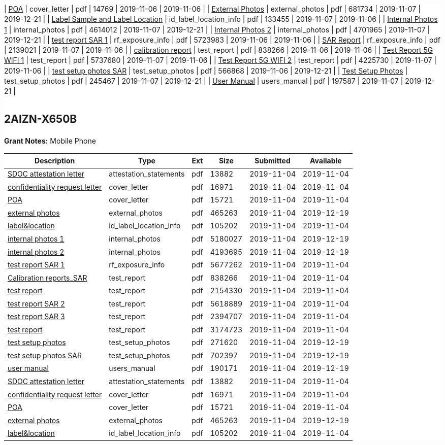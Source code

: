 | [POA](2AIZN-X652B/410dda07d0a0c1a9a7336f49d2b14f34/4504182.pdf) | cover_letter | pdf | 14769 | 2019-11-06 | 2019-11-06 |
| [External Photos](2AIZN-X652B/410dda07d0a0c1a9a7336f49d2b14f34/4507687.pdf) | external_photos | pdf | 681734 | 2019-11-07 | 2019-12-21 |
| [Label Sample and Label Location](2AIZN-X652B/410dda07d0a0c1a9a7336f49d2b14f34/4507691.pdf) | id_label_location_info | pdf | 133455 | 2019-11-07 | 2019-11-06 |
| [Internal Photos 1](2AIZN-X652B/410dda07d0a0c1a9a7336f49d2b14f34/4507688.pdf) | internal_photos | pdf | 4614012 | 2019-11-07 | 2019-12-21 |
| [Internal Photos 2](2AIZN-X652B/410dda07d0a0c1a9a7336f49d2b14f34/4507689.pdf) | internal_photos | pdf | 4701965 | 2019-11-07 | 2019-12-21 |
| [test report SAR 1](2AIZN-X652B/410dda07d0a0c1a9a7336f49d2b14f34/4504654.pdf) | rf_exposure_info | pdf | 5723983 | 2019-11-06 | 2019-11-06 |
| [SAR Report](2AIZN-X652B/410dda07d0a0c1a9a7336f49d2b14f34/4507710.pdf) | rf_exposure_info | pdf | 2139021 | 2019-11-07 | 2019-11-06 |
| [calibration report](2AIZN-X652B/410dda07d0a0c1a9a7336f49d2b14f34/4502338.pdf) | test_report | pdf | 838266 | 2019-11-06 | 2019-11-06 |
| [Test Report 5G WIFI 1](2AIZN-X652B/410dda07d0a0c1a9a7336f49d2b14f34/4507711.pdf) | test_report | pdf | 5737680 | 2019-11-07 | 2019-11-06 |
| [Test Report 5G WIFI 2](2AIZN-X652B/410dda07d0a0c1a9a7336f49d2b14f34/4507712.pdf) | test_report | pdf | 4225730 | 2019-11-07 | 2019-11-06 |
| [test setup photos SAR](2AIZN-X652B/410dda07d0a0c1a9a7336f49d2b14f34/4504151.pdf) | test_setup_photos | pdf | 566868 | 2019-11-06 | 2019-12-21 |
| [Test Setup Photos](2AIZN-X652B/410dda07d0a0c1a9a7336f49d2b14f34/4507719.pdf) | test_setup_photos | pdf | 245467 | 2019-11-07 | 2019-12-21 |
| [User Manual](2AIZN-X652B/410dda07d0a0c1a9a7336f49d2b14f34/4507695.pdf) | users_manual | pdf | 197587 | 2019-11-07 | 2019-12-21 |
## 2AIZN-X650B
**Grant Notes:** Mobile Phone

| Description | Type | Ext | Size | Submitted | Available |
| ----------- | ---- | --- | ---- | --------- | --------- |
| [SDOC attestation letter](2AIZN-X650B/65a7492d7867118e76d214e8016ae5cf/4502347.pdf) | attestation_statements | pdf | 13882 | 2019-11-04 | 2019-11-04 |
| [confidentiality request letter](2AIZN-X650B/65a7492d7867118e76d214e8016ae5cf/4502345.pdf) | cover_letter | pdf | 16971 | 2019-11-04 | 2019-11-04 |
| [POA](2AIZN-X650B/65a7492d7867118e76d214e8016ae5cf/4502346.pdf) | cover_letter | pdf | 15721 | 2019-11-04 | 2019-11-04 |
| [external photos](2AIZN-X650B/65a7492d7867118e76d214e8016ae5cf/4502305.pdf) | external_photos | pdf | 465263 | 2019-11-04 | 2019-12-19 |
| [label&location](2AIZN-X650B/65a7492d7867118e76d214e8016ae5cf/4502348.pdf) | id_label_location_info | pdf | 105202 | 2019-11-04 | 2019-11-04 |
| [internal photos 1](2AIZN-X650B/65a7492d7867118e76d214e8016ae5cf/4502306.pdf) | internal_photos | pdf | 5180027 | 2019-11-04 | 2019-12-19 |
| [internal photos 2](2AIZN-X650B/65a7492d7867118e76d214e8016ae5cf/4502307.pdf) | internal_photos | pdf | 4193695 | 2019-11-04 | 2019-12-19 |
| [test report SAR 1](2AIZN-X650B/65a7492d7867118e76d214e8016ae5cf/4502340.pdf) | rf_exposure_info | pdf | 5677262 | 2019-11-04 | 2019-11-04 |
| [Calibration reports_SAR](2AIZN-X650B/65a7492d7867118e76d214e8016ae5cf/4502338.pdf) | test_report | pdf | 838266 | 2019-11-04 | 2019-11-04 |
| [test report](2AIZN-X650B/65a7492d7867118e76d214e8016ae5cf/4502339.pdf) | test_report | pdf | 2154330 | 2019-11-04 | 2019-11-04 |
| [test report SAR 2](2AIZN-X650B/65a7492d7867118e76d214e8016ae5cf/4502341.pdf) | test_report | pdf | 5618889 | 2019-11-04 | 2019-11-04 |
| [test report SAR 3](2AIZN-X650B/65a7492d7867118e76d214e8016ae5cf/4502342.pdf) | test_report | pdf | 2394707 | 2019-11-04 | 2019-11-04 |
| [test report](2AIZN-X650B/65a7492d7867118e76d214e8016ae5cf/4502423.pdf) | test_report | pdf | 3174723 | 2019-11-04 | 2019-11-04 |
| [test setup photos](2AIZN-X650B/65a7492d7867118e76d214e8016ae5cf/4502362.pdf) | test_setup_photos | pdf | 271620 | 2019-11-04 | 2019-12-19 |
| [test setup photos SAR](2AIZN-X650B/65a7492d7867118e76d214e8016ae5cf/4502308.pdf) | test_setup_photos | pdf | 702397 | 2019-11-04 | 2019-12-19 |
| [user manual](2AIZN-X650B/65a7492d7867118e76d214e8016ae5cf/4502337.pdf) | users_manual | pdf | 190171 | 2019-11-04 | 2019-12-19 |
| [SDOC attestation letter](2AIZN-X650B/f90ab1972798e7a0a1d6e4b517da9c97/4502347.pdf) | attestation_statements | pdf | 13882 | 2019-11-04 | 2019-11-04 |
| [confidentiality request letter](2AIZN-X650B/f90ab1972798e7a0a1d6e4b517da9c97/4502345.pdf) | cover_letter | pdf | 16971 | 2019-11-04 | 2019-11-04 |
| [POA](2AIZN-X650B/f90ab1972798e7a0a1d6e4b517da9c97/4502346.pdf) | cover_letter | pdf | 15721 | 2019-11-04 | 2019-11-04 |
| [external photos](2AIZN-X650B/f90ab1972798e7a0a1d6e4b517da9c97/4502305.pdf) | external_photos | pdf | 465263 | 2019-11-04 | 2019-12-19 |
| [label&location](2AIZN-X650B/f90ab1972798e7a0a1d6e4b517da9c97/4502348.pdf) | id_label_location_info | pdf | 105202 | 2019-11-04 | 2019-11-04 |